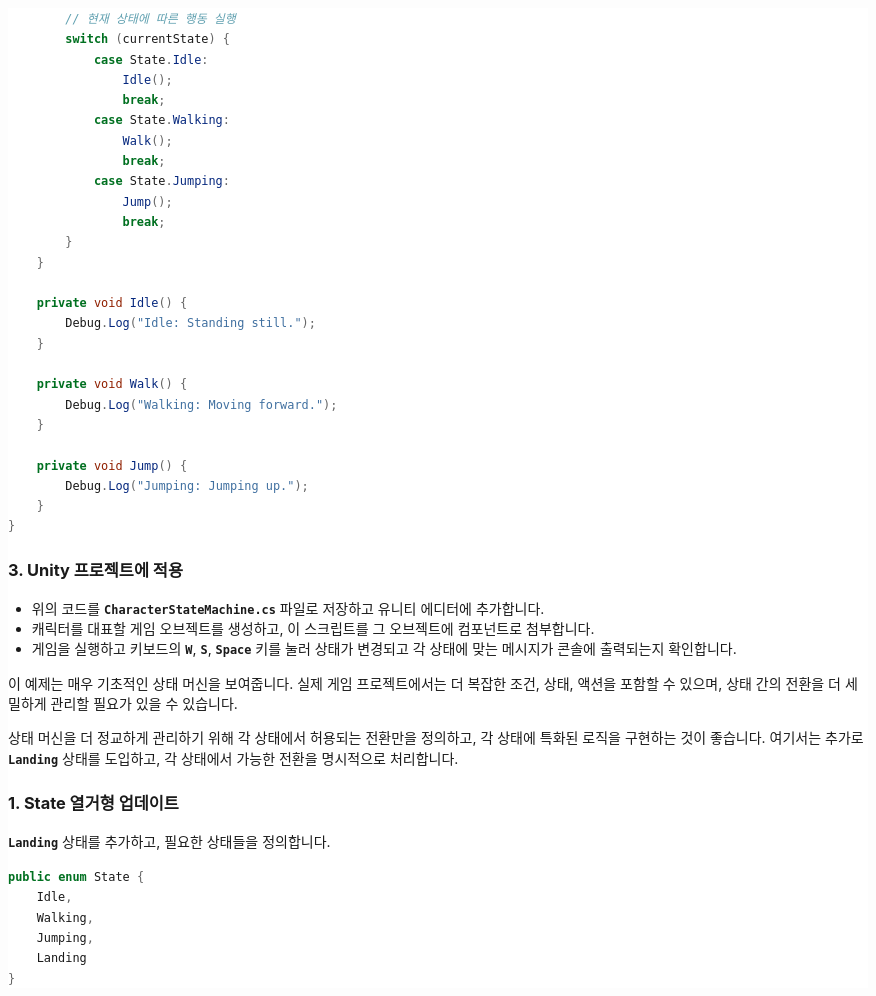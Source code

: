 ```csharp
        // 현재 상태에 따른 행동 실행
        switch (currentState) {
            case State.Idle:
                Idle();
                break;
            case State.Walking:
                Walk();
                break;
            case State.Jumping:
                Jump();
                break;
        }
    }

    private void Idle() {
        Debug.Log("Idle: Standing still.");
    }

    private void Walk() {
        Debug.Log("Walking: Moving forward.");
    }

    private void Jump() {
        Debug.Log("Jumping: Jumping up.");
    }
}
```

### **3. Unity 프로젝트에 적용**

- 위의 코드를 **`CharacterStateMachine.cs`** 파일로 저장하고 유니티 에디터에 추가합니다.
- 캐릭터를 대표할 게임 오브젝트를 생성하고, 이 스크립트를 그 오브젝트에 컴포넌트로 첨부합니다.
- 게임을 실행하고 키보드의 **`W`**, **`S`**, **`Space`** 키를 눌러 상태가 변경되고 각 상태에 맞는 메시지가 콘솔에 출력되는지 확인합니다.

이 예제는 매우 기초적인 상태 머신을 보여줍니다. 실제 게임 프로젝트에서는 더 복잡한 조건, 상태, 액션을 포함할 수 있으며, 상태 간의 전환을 더 세밀하게 관리할 필요가 있을 수 있습니다.

상태 머신을 더 정교하게 관리하기 위해 각 상태에서 허용되는 전환만을 정의하고, 각 상태에 특화된 로직을 구현하는 것이 좋습니다. 여기서는 추가로 **`Landing`** 상태를 도입하고, 각 상태에서 가능한 전환을 명시적으로 처리합니다.

### **1. State 열거형 업데이트**

**`Landing`** 상태를 추가하고, 필요한 상태들을 정의합니다.

```csharp
public enum State {
    Idle,
    Walking,
    Jumping,
    Landing
}
```
